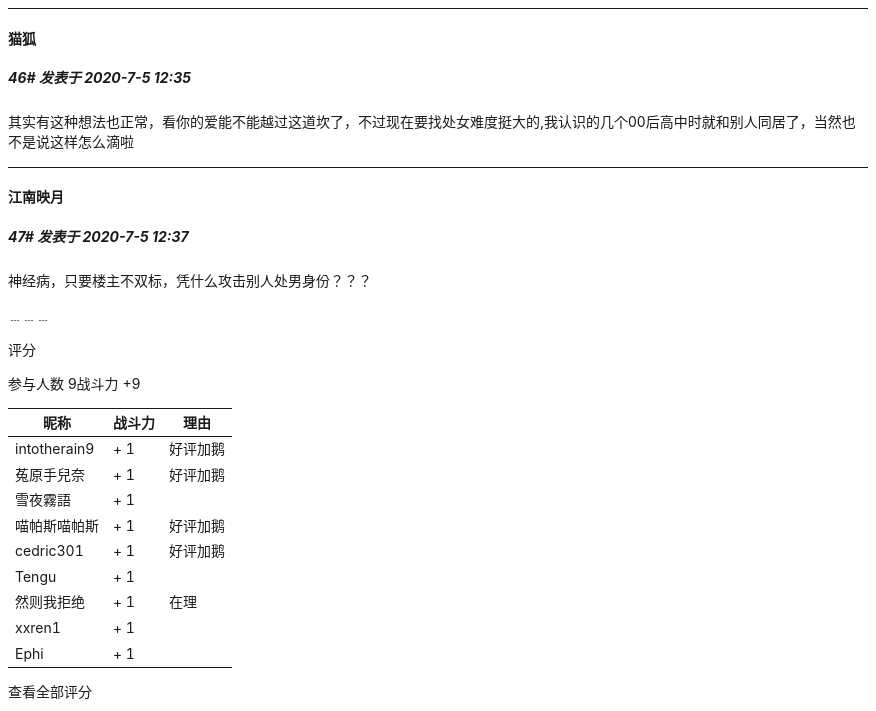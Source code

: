 


-----

####  猫狐  
##### 46#       发表于 2020-7-5 12:35




其实有这种想法也正常，看你的爱能不能越过这道坎了，不过现在要找处女难度挺大的,我认识的几个00后高中时就和别人同居了，当然也不是说这样怎么滴啦







-----

####  江南映月  
##### 47#       发表于 2020-7-5 12:37




神经病，只要楼主不双标，凭什么攻击别人处男身份？？？



﹍﹍﹍

评分





 参与人数 9战斗力 +9

|昵称|战斗力|理由|
|----|---|---|
| intotherain9| + 1|好评加鹅|
| 菟原手兒奈| + 1|好评加鹅|
| 雪夜霧語| + 1||
| 喵帕斯喵帕斯| + 1|好评加鹅|
| cedric301| + 1|好评加鹅|
| Tengu| + 1||
| 然则我拒绝| + 1|在理|
| xxren1| + 1||
| Ephi| + 1||



查看全部评分


